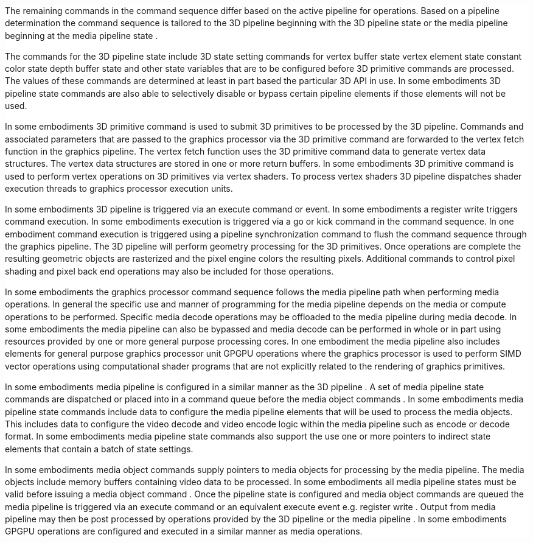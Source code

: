 The remaining commands in the command sequence differ based on the active pipeline for operations. Based on a pipeline determination the command sequence is tailored to the 3D pipeline beginning with the 3D pipeline state or the media pipeline beginning at the media pipeline state .

The commands for the 3D pipeline state include 3D state setting commands for vertex buffer state vertex element state constant color state depth buffer state and other state variables that are to be configured before 3D primitive commands are processed. The values of these commands are determined at least in part based the particular 3D API in use. In some embodiments 3D pipeline state commands are also able to selectively disable or bypass certain pipeline elements if those elements will not be used.

In some embodiments 3D primitive command is used to submit 3D primitives to be processed by the 3D pipeline. Commands and associated parameters that are passed to the graphics processor via the 3D primitive command are forwarded to the vertex fetch function in the graphics pipeline. The vertex fetch function uses the 3D primitive command data to generate vertex data structures. The vertex data structures are stored in one or more return buffers. In some embodiments 3D primitive command is used to perform vertex operations on 3D primitives via vertex shaders. To process vertex shaders 3D pipeline dispatches shader execution threads to graphics processor execution units.

In some embodiments 3D pipeline is triggered via an execute command or event. In some embodiments a register write triggers command execution. In some embodiments execution is triggered via a go or kick command in the command sequence. In one embodiment command execution is triggered using a pipeline synchronization command to flush the command sequence through the graphics pipeline. The 3D pipeline will perform geometry processing for the 3D primitives. Once operations are complete the resulting geometric objects are rasterized and the pixel engine colors the resulting pixels. Additional commands to control pixel shading and pixel back end operations may also be included for those operations.

In some embodiments the graphics processor command sequence follows the media pipeline path when performing media operations. In general the specific use and manner of programming for the media pipeline depends on the media or compute operations to be performed. Specific media decode operations may be offloaded to the media pipeline during media decode. In some embodiments the media pipeline can also be bypassed and media decode can be performed in whole or in part using resources provided by one or more general purpose processing cores. In one embodiment the media pipeline also includes elements for general purpose graphics processor unit GPGPU operations where the graphics processor is used to perform SIMD vector operations using computational shader programs that are not explicitly related to the rendering of graphics primitives.

In some embodiments media pipeline is configured in a similar manner as the 3D pipeline . A set of media pipeline state commands are dispatched or placed into in a command queue before the media object commands . In some embodiments media pipeline state commands include data to configure the media pipeline elements that will be used to process the media objects. This includes data to configure the video decode and video encode logic within the media pipeline such as encode or decode format. In some embodiments media pipeline state commands also support the use one or more pointers to indirect state elements that contain a batch of state settings.

In some embodiments media object commands supply pointers to media objects for processing by the media pipeline. The media objects include memory buffers containing video data to be processed. In some embodiments all media pipeline states must be valid before issuing a media object command . Once the pipeline state is configured and media object commands are queued the media pipeline is triggered via an execute command or an equivalent execute event e.g. register write . Output from media pipeline may then be post processed by operations provided by the 3D pipeline or the media pipeline . In some embodiments GPGPU operations are configured and executed in a similar manner as media operations.
